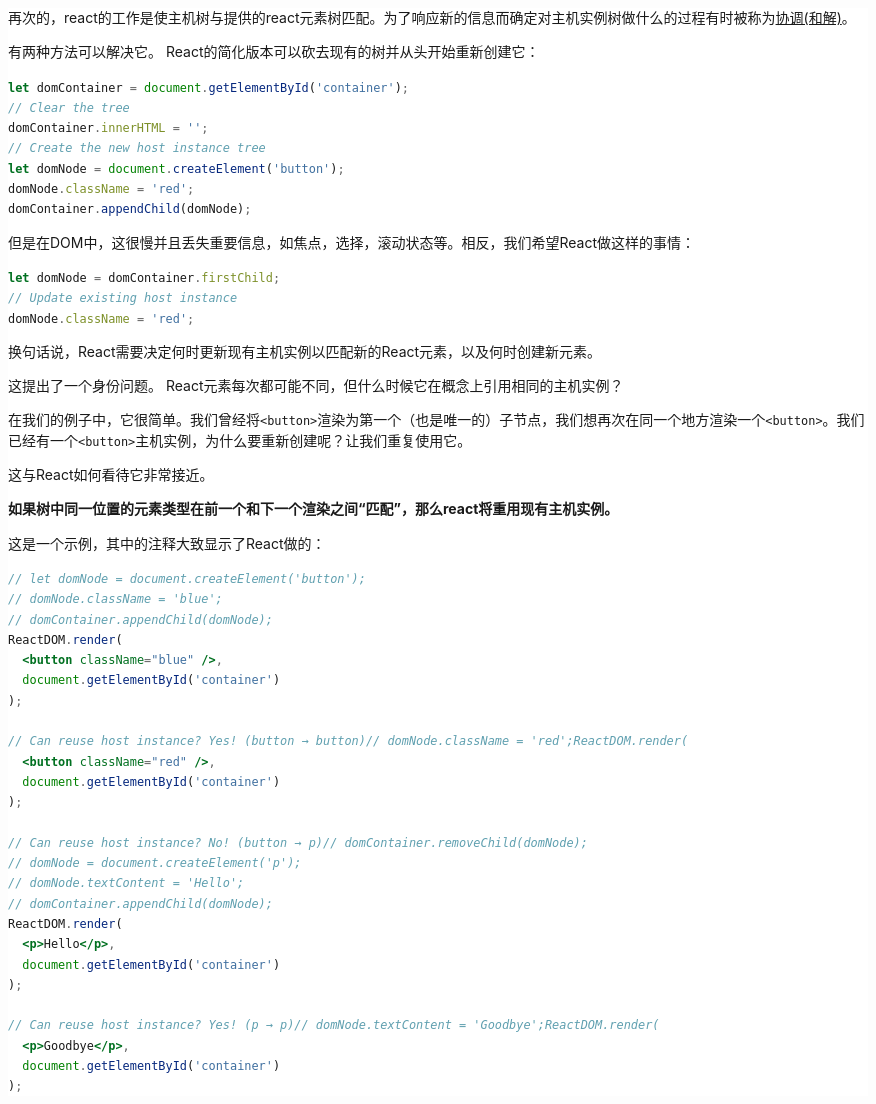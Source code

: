 再次的，react的工作是使主机树与提供的react元素树匹配。为了响应新的信息而确定对主机实例树做什么的过程有时被称为[协调(和解)]([reconciliation](https://reactjs.org/docs/reconciliation.html))。

有两种方法可以解决它。 React的简化版本可以砍去现有的树并从头开始重新创建它：

```jsx
let domContainer = document.getElementById('container');
// Clear the tree
domContainer.innerHTML = '';
// Create the new host instance tree
let domNode = document.createElement('button');
domNode.className = 'red';
domContainer.appendChild(domNode);
```

但是在DOM中，这很慢并且丢失重要信息，如焦点，选择，滚动状态等。相反，我们希望React做这样的事情：

```jsx
let domNode = domContainer.firstChild;
// Update existing host instance
domNode.className = 'red';
```

换句话说，React需要决定何时更新现有主机实例以匹配新的React元素，以及何时创建新元素。

这提出了一个身份问题。 React元素每次都可能不同，但什么时候它在概念上引用相同的主机实例？

在我们的例子中，它很简单。我们曾经将`<button>`渲染为第一个（也是唯一的）子节点，我们想再次在同一个地方渲染一个`<button>`。我们已经有一个`<button>`主机实例，为什么要重新创建呢？让我们重复使用它。

这与React如何看待它非常接近。

**如果树中同一位置的元素类型在前一个和下一个渲染之间“匹配”，那么react将重用现有主机实例。**

这是一个示例，其中的注释大致显示了React做的：

```jsx
// let domNode = document.createElement('button');
// domNode.className = 'blue';
// domContainer.appendChild(domNode);
ReactDOM.render(
  <button className="blue" />,
  document.getElementById('container')
);

// Can reuse host instance? Yes! (button → button)// domNode.className = 'red';ReactDOM.render(
  <button className="red" />,
  document.getElementById('container')
);

// Can reuse host instance? No! (button → p)// domContainer.removeChild(domNode);
// domNode = document.createElement('p');
// domNode.textContent = 'Hello';
// domContainer.appendChild(domNode);
ReactDOM.render(
  <p>Hello</p>,
  document.getElementById('container')
);

// Can reuse host instance? Yes! (p → p)// domNode.textContent = 'Goodbye';ReactDOM.render(
  <p>Goodbye</p>,
  document.getElementById('container')
);
```
